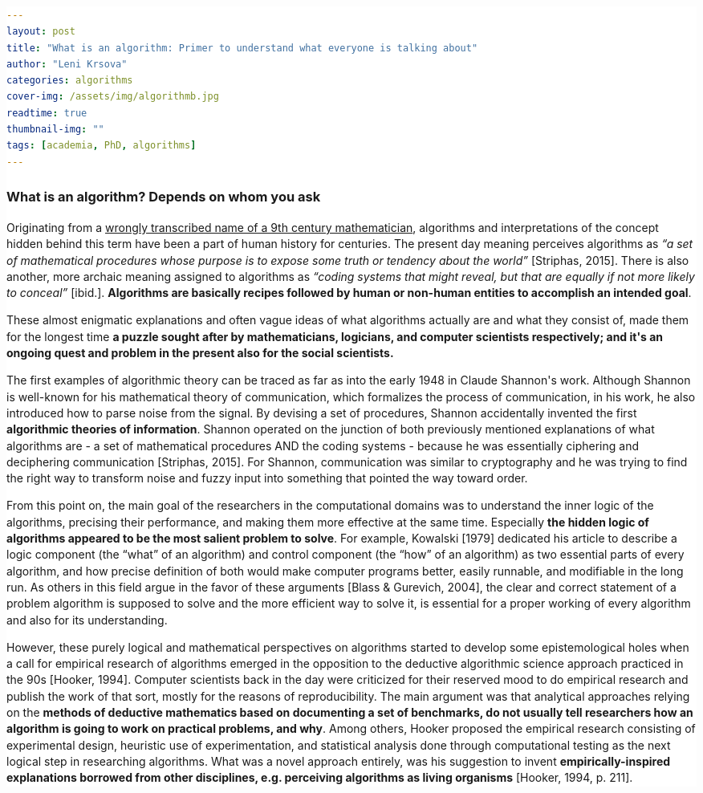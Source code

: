```yaml
---
layout: post
title: "What is an algorithm: Primer to understand what everyone is talking about"
author: "Leni Krsova"
categories: algorithms
cover-img: /assets/img/algorithmb.jpg
readtime: true
thumbnail-img: ""
tags: [academia, PhD, algorithms]
---
```


### What is an algorithm? Depends on whom you ask
Originating from a <a href="https://www.google.com/search?client=firefox-b-1-d&q=algorithm+ethymology">wrongly transcribed name of a 9th century mathematician</a>, algorithms and interpretations of the concept hidden behind this term have been a part of human history for centuries. The present day meaning perceives algorithms as *“a set of mathematical procedures whose purpose is to expose some truth or tendency about the world”* [Striphas, 2015]. There is also another, more archaic meaning assigned to algorithms as *“coding systems that might reveal, but that are equally if not more likely to conceal”* [ibid.]. **Algorithms are basically recipes followed by human or non-human entities to accomplish an intended goal**.

These almost enigmatic explanations and often vague ideas of what algorithms actually are and what they consist of, made them for the longest time **a puzzle sought after by mathematicians, logicians, and computer scientists respectively; and it's an ongoing quest and problem in the present also for the social scientists.**

The first examples of algorithmic theory can be traced as far as into the early 1948 in Claude Shannon's work. Although Shannon is well-known for his mathematical theory of communication, which formalizes the process of communication, in his work, he also introduced how to parse noise from the signal. By devising a set of procedures, Shannon accidentally invented the first **algorithmic theories of information**. Shannon operated on the junction of both previously mentioned explanations of what algorithms are - a set of mathematical procedures AND the coding systems - because he was essentially ciphering and deciphering communication [Striphas, 2015]. For Shannon, communication was similar to cryptography and he was trying to find the right way to transform noise and fuzzy input into something that pointed the way toward order.

From this point on, the main goal of the researchers in the computational domains was to understand the inner logic of the algorithms, precising their performance, and making them more effective at the same time. Especially **the hidden logic of algorithms appeared to be the most salient problem to solve**. For example, Kowalski [1979] dedicated his article to describe a logic component (the “what” of an algorithm) and control component (the “how” of an algorithm) as two essential parts of every algorithm, and how precise definition of both would make computer programs better, easily runnable, and modifiable in the long run. As others in this field argue in the favor of these arguments [Blass & Gurevich, 2004], the clear and correct statement of a problem algorithm is supposed to solve and the more efficient way to solve it, is essential for a proper working of every algorithm and also for its understanding. 

However, these purely logical and mathematical perspectives on algorithms started to develop some epistemological holes when a call for empirical research of algorithms emerged in the opposition to the deductive algorithmic science approach practiced in the 90s [Hooker, 1994]. Computer scientists back in the day were criticized for their reserved mood to do empirical research and publish the work of that sort, mostly for the reasons of reproducibility. The main argument was that analytical approaches relying on the **methods of deductive mathematics based on documenting a set of benchmarks, do not usually tell researchers how an algorithm is going to work on practical problems, and why**. Among others, Hooker proposed the empirical research consisting of experimental design, heuristic use of experimentation, and statistical analysis done through computational testing as the next logical step in researching algorithms. What was a novel approach entirely, was his suggestion to invent **empirically-inspired explanations borrowed from other disciplines, e.g. perceiving algorithms as living organisms** [Hooker, 1994, p. 211].
